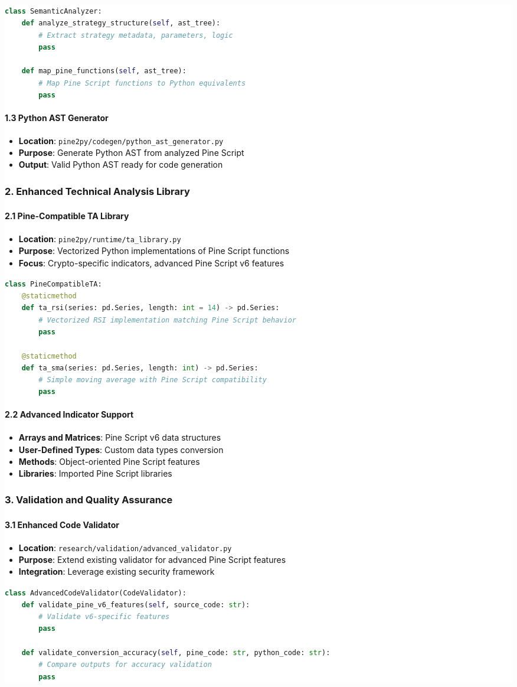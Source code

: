 ```python
class SemanticAnalyzer:
    def analyze_strategy_structure(self, ast_tree):
        # Extract strategy metadata, parameters, logic
        pass
        
    def map_pine_functions(self, ast_tree):
        # Map Pine Script functions to Python equivalents
        pass
```

#### **1.3 Python AST Generator**
- **Location**: `pine2py/codegen/python_ast_generator.py`
- **Purpose**: Generate Python AST from analyzed Pine Script
- **Output**: Valid Python AST ready for code generation

### **2. Enhanced Technical Analysis Library**

#### **2.1 Pine-Compatible TA Library**
- **Location**: `pine2py/runtime/ta_library.py`
- **Purpose**: Vectorized Python implementations of Pine Script functions
- **Focus**: Crypto-specific indicators, advanced Pine Script v6 features

```python
class PineCompatibleTA:
    @staticmethod
    def ta_rsi(series: pd.Series, length: int = 14) -> pd.Series:
        # Vectorized RSI implementation matching Pine Script behavior
        pass
        
    @staticmethod
    def ta_sma(series: pd.Series, length: int) -> pd.Series:
        # Simple moving average with Pine Script compatibility
        pass
```

#### **2.2 Advanced Indicator Support**
- **Arrays and Matrices**: Pine Script v6 data structures
- **User-Defined Types**: Custom data types conversion
- **Methods**: Object-oriented Pine Script features
- **Libraries**: Imported Pine Script libraries

### **3. Validation and Quality Assurance**

#### **3.1 Enhanced Code Validator**
- **Location**: `research/validation/advanced_validator.py`
- **Purpose**: Extend existing validator for advanced Pine Script features
- **Integration**: Leverage existing security framework

```python
class AdvancedCodeValidator(CodeValidator):
    def validate_pine_v6_features(self, source_code: str):
        # Validate v6-specific features
        pass
        
    def validate_conversion_accuracy(self, pine_code: str, python_code: str):
        # Compare outputs for accuracy validation
        pass
```

